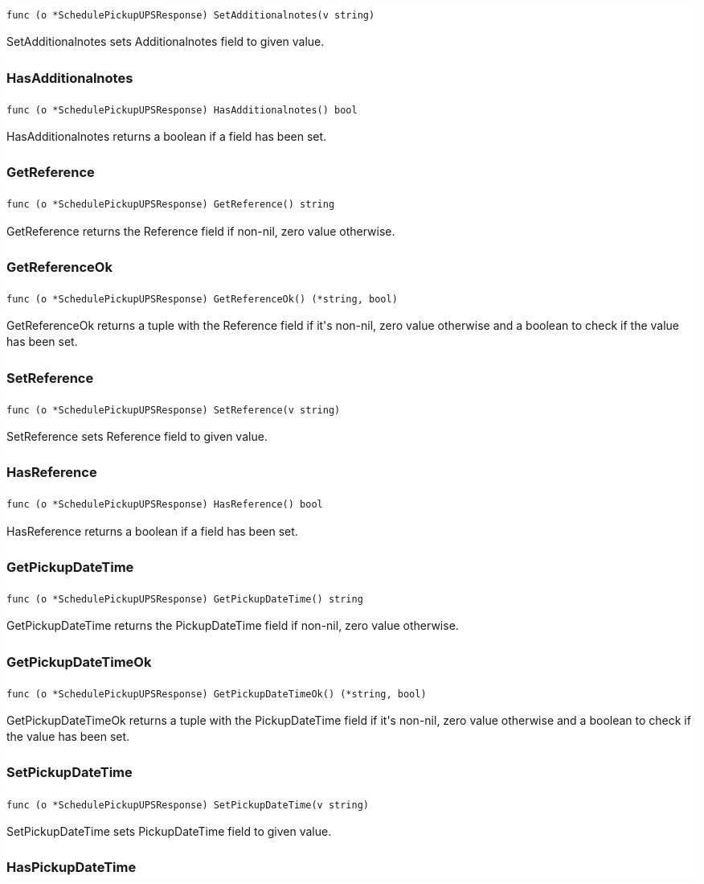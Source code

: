 `func (o *SchedulePickupUPSResponse) SetAdditionalnotes(v string)`

SetAdditionalnotes sets Additionalnotes field to given value.

### HasAdditionalnotes

`func (o *SchedulePickupUPSResponse) HasAdditionalnotes() bool`

HasAdditionalnotes returns a boolean if a field has been set.

### GetReference

`func (o *SchedulePickupUPSResponse) GetReference() string`

GetReference returns the Reference field if non-nil, zero value otherwise.

### GetReferenceOk

`func (o *SchedulePickupUPSResponse) GetReferenceOk() (*string, bool)`

GetReferenceOk returns a tuple with the Reference field if it's non-nil, zero value otherwise
and a boolean to check if the value has been set.

### SetReference

`func (o *SchedulePickupUPSResponse) SetReference(v string)`

SetReference sets Reference field to given value.

### HasReference

`func (o *SchedulePickupUPSResponse) HasReference() bool`

HasReference returns a boolean if a field has been set.

### GetPickupDateTime

`func (o *SchedulePickupUPSResponse) GetPickupDateTime() string`

GetPickupDateTime returns the PickupDateTime field if non-nil, zero value otherwise.

### GetPickupDateTimeOk

`func (o *SchedulePickupUPSResponse) GetPickupDateTimeOk() (*string, bool)`

GetPickupDateTimeOk returns a tuple with the PickupDateTime field if it's non-nil, zero value otherwise
and a boolean to check if the value has been set.

### SetPickupDateTime

`func (o *SchedulePickupUPSResponse) SetPickupDateTime(v string)`

SetPickupDateTime sets PickupDateTime field to given value.

### HasPickupDateTime
